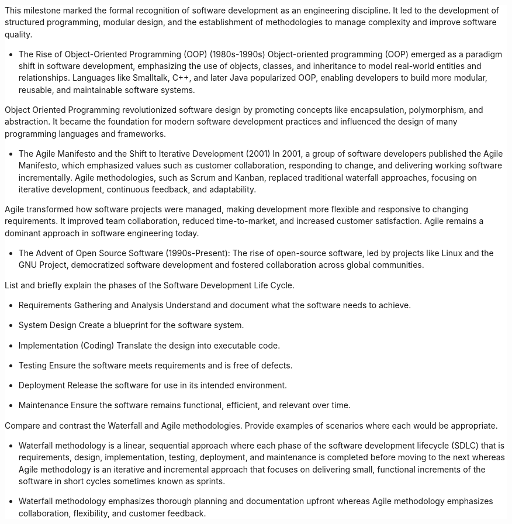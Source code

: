 This milestone marked the formal recognition of software development as an engineering discipline. It led to the development of structured programming, modular design, and the establishment of methodologies to manage complexity and improve software quality.

- The Rise of Object-Oriented Programming (OOP) (1980s-1990s)
Object-oriented programming (OOP) emerged as a paradigm shift in software development, emphasizing the use of objects, classes, and inheritance to model real-world entities and relationships. Languages like Smalltalk, C++, and later Java popularized OOP, enabling developers to build more modular, reusable, and maintainable software systems.

Object Oriented Programming revolutionized software design by promoting concepts like encapsulation, polymorphism, and abstraction. It became the foundation for modern software development practices and influenced the design of many programming languages and frameworks.

- The Agile Manifesto and the Shift to Iterative Development (2001)
In 2001, a group of software developers published the Agile Manifesto, which emphasized values such as customer collaboration, responding to change, and delivering working software incrementally. Agile methodologies, such as Scrum and Kanban, replaced traditional waterfall approaches, focusing on iterative development, continuous feedback, and adaptability.

Agile transformed how software projects were managed, making development more flexible and responsive to changing requirements. It improved team collaboration, reduced time-to-market, and increased customer satisfaction. Agile remains a dominant approach in software engineering today.

- The Advent of Open Source Software (1990s-Present): The rise of open-source software, led by projects like Linux and the GNU Project, democratized software development and fostered collaboration across global communities.

List and briefly explain the phases of the Software Development Life Cycle.
- Requirements Gathering and Analysis
Understand and document what the software needs to achieve.

- System Design
Create a blueprint for the software system.

- Implementation (Coding)
Translate the design into executable code.

- Testing
Ensure the software meets requirements and is free of defects.

- Deployment
Release the software for use in its intended environment.

- Maintenance
Ensure the software remains functional, efficient, and relevant over time.

Compare and contrast the Waterfall and Agile methodologies. Provide examples of scenarios where each would be appropriate.
- Waterfall methodology is a linear, sequential approach where each phase of the software development lifecycle (SDLC) that is requirements, design, implementation, testing, deployment, and maintenance is completed before moving to the next whereas Agile methodology is an iterative and incremental approach that focuses on delivering small, functional increments of the software in short cycles sometimes known as sprints.

- Waterfall methodology emphasizes thorough planning and documentation upfront whereas Agile methodology emphasizes collaboration, flexibility, and customer feedback.
